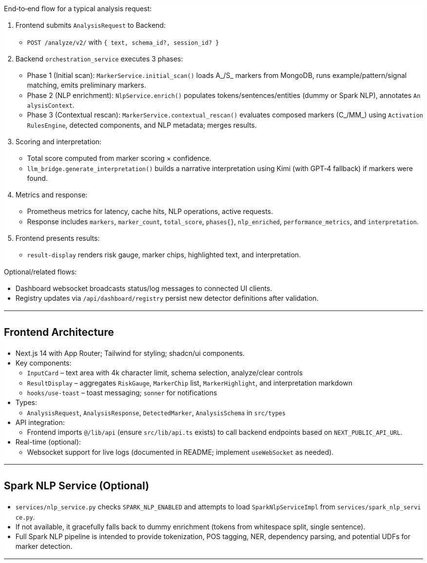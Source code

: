 End‑to‑end flow for a typical analysis request:

1) Frontend submits `AnalysisRequest` to Backend:
   - `POST /analyze/v2/` with `{ text, schema_id?, session_id? }`

2) Backend `orchestration_service` executes 3 phases:
   - Phase 1 (Initial scan): `MarkerService.initial_scan()` loads A_/S_ markers from MongoDB, runs example/pattern/signal matching, emits preliminary markers.
   - Phase 2 (NLP enrichment): `NlpService.enrich()` populates tokens/sentences/entities (dummy or Spark NLP), annotates `AnalysisContext`.
   - Phase 3 (Contextual rescan): `MarkerService.contextual_rescan()` evaluates composed markers (C_/MM_) using `ActivationRulesEngine`, detected components, and NLP metadata; merges results.

3) Scoring and interpretation:
   - Total score computed from marker scoring × confidence.
   - `llm_bridge.generate_interpretation()` builds a narrative interpretation using Kimi (with GPT‑4 fallback) if markers were found.

4) Metrics and response:
   - Prometheus metrics for latency, cache hits, NLP operations, active requests.
   - Response includes `markers`, `marker_count`, `total_score`, `phases{}`, `nlp_enriched`, `performance_metrics`, and `interpretation`.

5) Frontend presents results:
   - `result-display` renders risk gauge, marker chips, highlighted text, and interpretation.

Optional/related flows:
- Dashboard websocket broadcasts status/log messages to connected UI clients.
- Registry updates via `/api/dashboard/registry` persist new detector definitions after validation.

---

## Frontend Architecture

- Next.js 14 with App Router; Tailwind for styling; shadcn/ui components.
- Key components:
  - `InputCard` – text area with 4k character limit, schema selection, analyze/clear controls
  - `ResultDisplay` – aggregates `RiskGauge`, `MarkerChip` list, `MarkerHighlight`, and interpretation markdown
  - `hooks/use-toast` – toast messaging; `sonner` for notifications
- Types:
  - `AnalysisRequest`, `AnalysisResponse`, `DetectedMarker`, `AnalysisSchema` in `src/types`
- API integration:
  - Frontend imports `@/lib/api` (ensure `src/lib/api.ts` exists) to call backend endpoints based on `NEXT_PUBLIC_API_URL`.
- Real-time (optional):
  - Websocket support for live logs (documented in README; implement `useWebSocket` as needed).

---

## Spark NLP Service (Optional)

- `services/nlp_service.py` checks `SPARK_NLP_ENABLED` and attempts to load `SparkNlpServiceImpl` from `services/spark_nlp_service.py`.
- If not available, it gracefully falls back to dummy enrichment (tokens from whitespace split, single sentence).
- Full Spark NLP pipeline is intended to provide tokenization, POS tagging, NER, dependency parsing, and potential UDFs for marker detection.

---